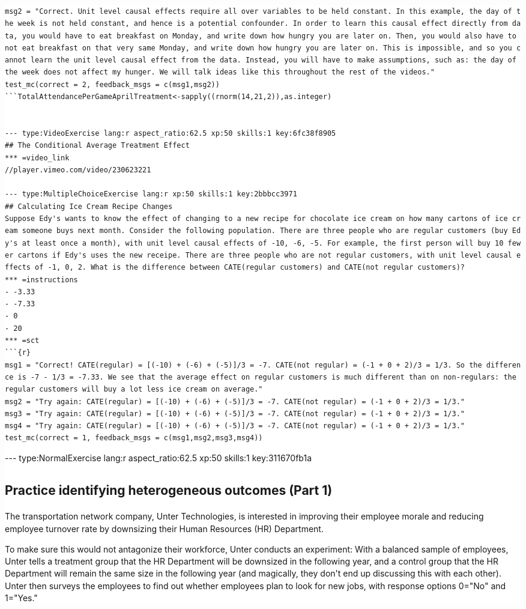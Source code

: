 ```{r}
msg2 = "Correct. Unit level causal effects require all over variables to be held constant. In this example, the day of the week is not held constant, and hence is a potential confounder. In order to learn this causal effect directly from data, you would have to eat breakfast on Monday, and write down how hungry you are later on. Then, you would also have to not eat breakfast on that very same Monday, and write down how hungry you are later on. This is impossible, and so you cannot learn the unit level causal effect from the data. Instead, you will have to make assumptions, such as: the day of the week does not affect my hunger. We will talk ideas like this throughout the rest of the videos."
test_mc(correct = 2, feedback_msgs = c(msg1,msg2))
```TotalAttendancePerGameAprilTreatment<-sapply((rnorm(14,21,2)),as.integer)


--- type:VideoExercise lang:r aspect_ratio:62.5 xp:50 skills:1 key:6fc38f8905
## The Conditional Average Treatment Effect
*** =video_link
//player.vimeo.com/video/230623221

--- type:MultipleChoiceExercise lang:r xp:50 skills:1 key:2bbbcc3971
## Calculating Ice Cream Recipe Changes 
Suppose Edy's wants to know the effect of changing to a new recipe for chocolate ice cream on how many cartons of ice cream someone buys next month. Consider the following population. There are three people who are regular customers (buy Edy's at least once a month), with unit level causal effects of -10, -6, -5. For example, the first person will buy 10 fewer cartons if Edy's uses the new receipe. There are three people who are not regular customers, with unit level causal effects of -1, 0, 2. What is the difference between CATE(regular customers) and CATE(not regular customers)?
*** =instructions
- -3.33
- -7.33
- 0
- 20
*** =sct
```{r}
msg1 = "Correct! CATE(regular) = [(-10) + (-6) + (-5)]/3 = -7. CATE(not regular) = (-1 + 0 + 2)/3 = 1/3. So the difference is -7 - 1/3 = -7.33. We see that the average effect on regular customers is much different than on non-regulars: the regular customers will buy a lot less ice cream on average."
msg2 = "Try again: CATE(regular) = [(-10) + (-6) + (-5)]/3 = -7. CATE(not regular) = (-1 + 0 + 2)/3 = 1/3."
msg3 = "Try again: CATE(regular) = [(-10) + (-6) + (-5)]/3 = -7. CATE(not regular) = (-1 + 0 + 2)/3 = 1/3."
msg4 = "Try again: CATE(regular) = [(-10) + (-6) + (-5)]/3 = -7. CATE(not regular) = (-1 + 0 + 2)/3 = 1/3."
test_mc(correct = 1, feedback_msgs = c(msg1,msg2,msg3,msg4))
```

--- type:NormalExercise lang:r aspect_ratio:62.5 xp:50 skills:1 key:311670fb1a
## Practice identifying heterogeneous outcomes (Part 1)
The transportation network company, Unter Technologies, is interested in improving their employee morale and reducing employee turnover rate by downsizing their Human Resources (HR) Department.

To make sure this would not antagonize their workforce, Unter conducts an experiment: With a balanced sample of employees, Unter tells a treatment group that the HR Department will be downsized in the following year, and a control group that the HR Department will remain the same size in the following year (and magically, they don't end up discussing this with each other). Unter then surveys the employees to find out whether employees plan to look for new jobs, with response options 0="No" and 1="Yes."
